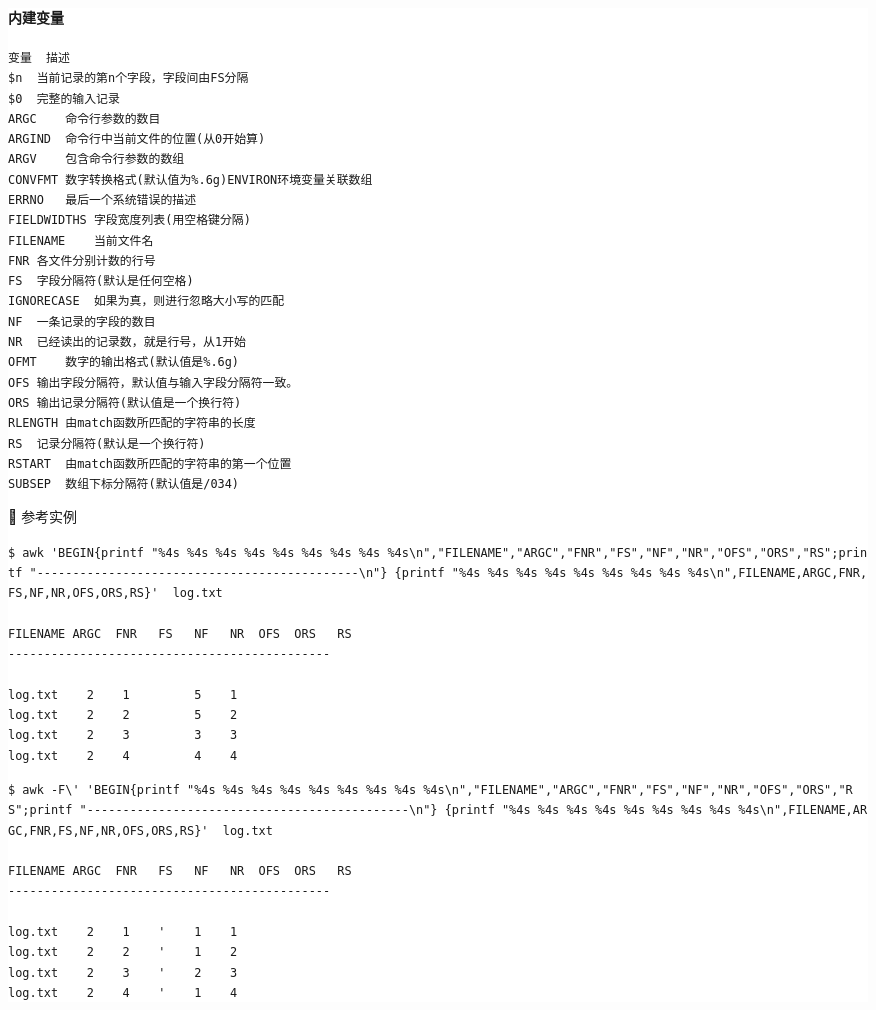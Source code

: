 #### 内建变量

```
变量	描述
$n	当前记录的第n个字段，字段间由FS分隔
$0	完整的输入记录
ARGC	命令行参数的数目
ARGIND	命令行中当前文件的位置(从0开始算)
ARGV	包含命令行参数的数组
CONVFMT	数字转换格式(默认值为%.6g)ENVIRON环境变量关联数组
ERRNO	最后一个系统错误的描述
FIELDWIDTHS	字段宽度列表(用空格键分隔)
FILENAME	当前文件名
FNR	各文件分别计数的行号
FS	字段分隔符(默认是任何空格)
IGNORECASE	如果为真，则进行忽略大小写的匹配
NF	一条记录的字段的数目
NR	已经读出的记录数，就是行号，从1开始
OFMT	数字的输出格式(默认值是%.6g)
OFS	输出字段分隔符，默认值与输入字段分隔符一致。
ORS	输出记录分隔符(默认值是一个换行符)
RLENGTH	由match函数所匹配的字符串的长度
RS	记录分隔符(默认是一个换行符)
RSTART	由match函数所匹配的字符串的第一个位置
SUBSEP	数组下标分隔符(默认值是/034)
```

📃 参考实例

```
$ awk 'BEGIN{printf "%4s %4s %4s %4s %4s %4s %4s %4s %4s\n","FILENAME","ARGC","FNR","FS","NF","NR","OFS","ORS","RS";printf "---------------------------------------------\n"} {printf "%4s %4s %4s %4s %4s %4s %4s %4s %4s\n",FILENAME,ARGC,FNR,FS,NF,NR,OFS,ORS,RS}'  log.txt

FILENAME ARGC  FNR   FS   NF   NR  OFS  ORS   RS
---------------------------------------------

log.txt    2    1         5    1
log.txt    2    2         5    2
log.txt    2    3         3    3
log.txt    2    4         4    4
```

```
$ awk -F\' 'BEGIN{printf "%4s %4s %4s %4s %4s %4s %4s %4s %4s\n","FILENAME","ARGC","FNR","FS","NF","NR","OFS","ORS","RS";printf "---------------------------------------------\n"} {printf "%4s %4s %4s %4s %4s %4s %4s %4s %4s\n",FILENAME,ARGC,FNR,FS,NF,NR,OFS,ORS,RS}'  log.txt

FILENAME ARGC  FNR   FS   NF   NR  OFS  ORS   RS
---------------------------------------------

log.txt    2    1    '    1    1
log.txt    2    2    '    1    2
log.txt    2    3    '    2    3
log.txt    2    4    '    1    4
```

